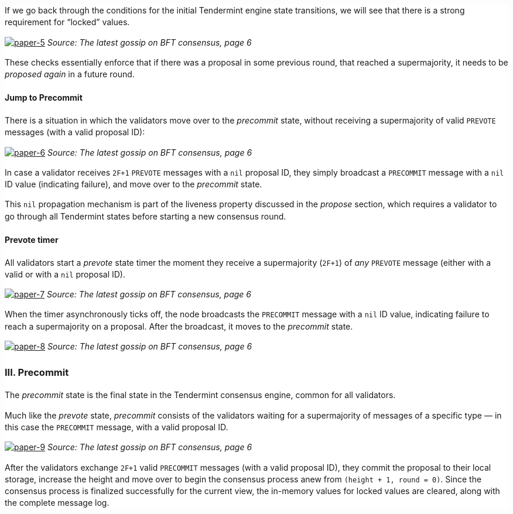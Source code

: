 If we go back through the conditions for the initial Tendermint engine state transitions, we will see that there is a strong requirement for “locked” values.

[![paper-5](https://gnolang.github.io/blog/2024-06-13_reaching_consensus/src/thumbs/paper-5.png)](https://gnolang.github.io/blog/2024-06-13_reaching_consensus/src/paper-5.png)
*Source: The latest gossip on BFT consensus, page 6*

These checks essentially enforce that if there was a proposal in some previous round, that reached a supermajority, it needs to be *proposed again* in a future round.

#### Jump to Precommit

There is a situation in which the validators move over to the *precommit* state, without receiving a supermajority of valid `PREVOTE` messages (with a valid proposal ID):

[![paper-6](https://gnolang.github.io/blog/2024-06-13_reaching_consensus/src/thumbs/paper-6.png)](https://gnolang.github.io/blog/2024-06-13_reaching_consensus/src/paper-6.png)
*Source: The latest gossip on BFT consensus, page 6*

In case a validator receives `2F+1` `PREVOTE` messages with a `nil` proposal ID, they simply broadcast a `PRECOMMIT` message with a `nil` ID value (indicating failure), and move over to the *precommit* state.

This `nil` propagation mechanism is part of the liveness property discussed in the *propose* section, which requires a validator to go through all Tendermint states before starting a new consensus round.

#### Prevote timer

All validators start a *prevote* state timer the moment they receive a supermajority (`2F+1`) of *any* `PREVOTE` message (either with a valid or with a `nil` proposal ID).

[![paper-7](https://gnolang.github.io/blog/2024-06-13_reaching_consensus/src/thumbs/paper-7.png)](https://gnolang.github.io/blog/2024-06-13_reaching_consensus/src/paper-7.png)
*Source: The latest gossip on BFT consensus, page 6*

When the timer asynchronously ticks off, the node broadcasts the `PRECOMMIT` message with a `nil` ID value, indicating failure to reach a supermajority on a proposal. After the broadcast, it moves to the *precommit* state.

[![paper-8](https://gnolang.github.io/blog/2024-06-13_reaching_consensus/src/thumbs/paper-8.png)](https://gnolang.github.io/blog/2024-06-13_reaching_consensus/src/paper-8.png)
*Source: The latest gossip on BFT consensus, page 6*

### III. Precommit

The *precommit* state is the final state in the Tendermint consensus engine, common for all validators.

Much like the *prevote* state, *precommit* consists of the validators waiting for a supermajority of messages of a specific type — in this case the `PRECOMMIT` message, with a valid proposal ID.

[![paper-9](https://gnolang.github.io/blog/2024-06-13_reaching_consensus/src/thumbs/paper-9.png)](https://gnolang.github.io/blog/2024-06-13_reaching_consensus/src/paper-9.png)
*Source: The latest gossip on BFT consensus, page 6*

After the validators exchange `2F+1` valid `PRECOMMIT` messages (with a valid proposal ID), they commit the proposal to their local storage, increase the height and move over to begin the consensus process anew from `(height + 1, round = 0)`.
Since the consensus process is finalized successfully for the current view, the in-memory values for locked values are cleared, along with the complete message log.
